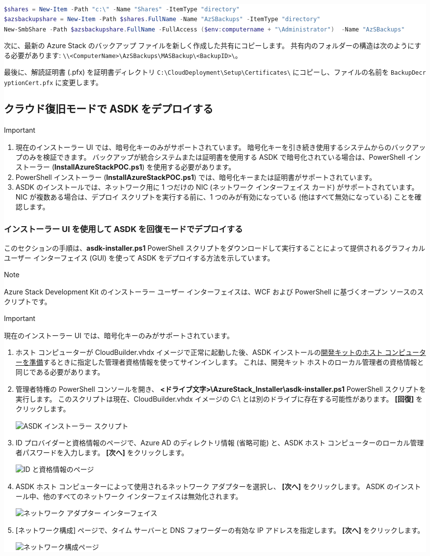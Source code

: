 ```powershell
$shares = New-Item -Path "c:\" -Name "Shares" -ItemType "directory"
$azsbackupshare = New-Item -Path $shares.FullName -Name "AzSBackups" -ItemType "directory"
New-SmbShare -Path $azsbackupshare.FullName -FullAccess ($env:computername + "\Administrator")  -Name "AzSBackups"
```

次に、最新の Azure Stack のバックアップ ファイルを新しく作成した共有にコピーします。 共有内のフォルダーの構造は次のようにする必要があります: `\\<ComputerName>\AzSBackups\MASBackup\<BackupID>\`。

最後に、解読証明書 (.pfx) を証明書ディレクトリ `C:\CloudDeployment\Setup\Certificates\` にコピーし、ファイルの名前を `BackupDecryptionCert.pfx` に変更します。

## <a name="deploy-the-asdk-in-cloud-recovery-mode"></a>クラウド復旧モードで ASDK をデプロイする

> [!IMPORTANT]
> 1. 現在のインストーラー UI では、暗号化キーのみがサポートされています。 暗号化キーを引き続き使用するシステムからのバックアップのみを検証できます。 バックアップが統合システムまたは証明書を使用する ASDK で暗号化されている場合は、PowerShell インストーラー (**InstallAzureStackPOC.ps1**) を使用する必要があります。 
> 2. PowerShell インストーラー (**InstallAzureStackPOC.ps1**) では、暗号化キーまたは証明書がサポートされています。
> 3. ASDK のインストールでは、ネットワーク用に 1 つだけの NIC (ネットワーク インターフェイス カード) がサポートされています。 NIC が複数ある場合は、デプロイ スクリプトを実行する前に、1 つのみが有効になっている (他はすべて無効になっている) ことを確認します。

### <a name="use-the-installer-ui-to-deploy-the-asdk-in-recovery-mode"></a>インストーラー UI を使用して ASDK を回復モードでデプロイする
このセクションの手順は、**asdk-installer.ps1** PowerShell スクリプトをダウンロードして実行することによって提供されるグラフィカル ユーザー インターフェイス (GUI) を使って ASDK をデプロイする方法を示しています。

> [!NOTE]
> Azure Stack Development Kit のインストーラー ユーザー インターフェイスは、WCF および PowerShell に基づくオープン ソースのスクリプトです。

> [!IMPORTANT]
> 現在のインストーラー UI では、暗号化キーのみがサポートされています。

1. ホスト コンピューターが CloudBuilder.vhdx イメージで正常に起動した後、ASDK インストールの[開発キットのホスト コンピューターを準備](asdk-prepare-host.md)するときに指定した管理者資格情報を使ってサインインします。 これは、開発キット ホストのローカル管理者の資格情報と同じである必要があります。
2. 管理者特権の PowerShell コンソールを開き、 **&lt;ドライブ文字>\AzureStack_Installer\asdk-installer.ps1** PowerShell スクリプトを実行します。 このスクリプトは現在、CloudBuilder.vhdx イメージの C:\ とは別のドライブに存在する可能性があります。 **[回復]** をクリックします。

    ![ASDK インストーラー スクリプト](media/asdk-validate-backup/1.PNG) 

3. ID プロバイダーと資格情報のページで、Azure AD のディレクトリ情報 (省略可能) と、ASDK ホスト コンピューターのローカル管理者パスワードを入力します。 **[次へ]** をクリックします。

    ![ID と資格情報のページ](media/asdk-validate-backup/2.PNG) 

4. ASDK ホスト コンピューターによって使用されるネットワーク アダプターを選択し、 **[次へ]** をクリックします。 ASDK のインストール中、他のすべてのネットワーク インターフェイスは無効化されます。 

    ![ネットワーク アダプター インターフェイス](media/asdk-validate-backup/3.PNG) 

5. [ネットワーク構成] ページで、タイム サーバーと DNS フォワーダーの有効な IP アドレスを指定します。 **[次へ]** をクリックします。

    ![ネットワーク構成ページ](media/asdk-validate-backup/4.PNG) 
